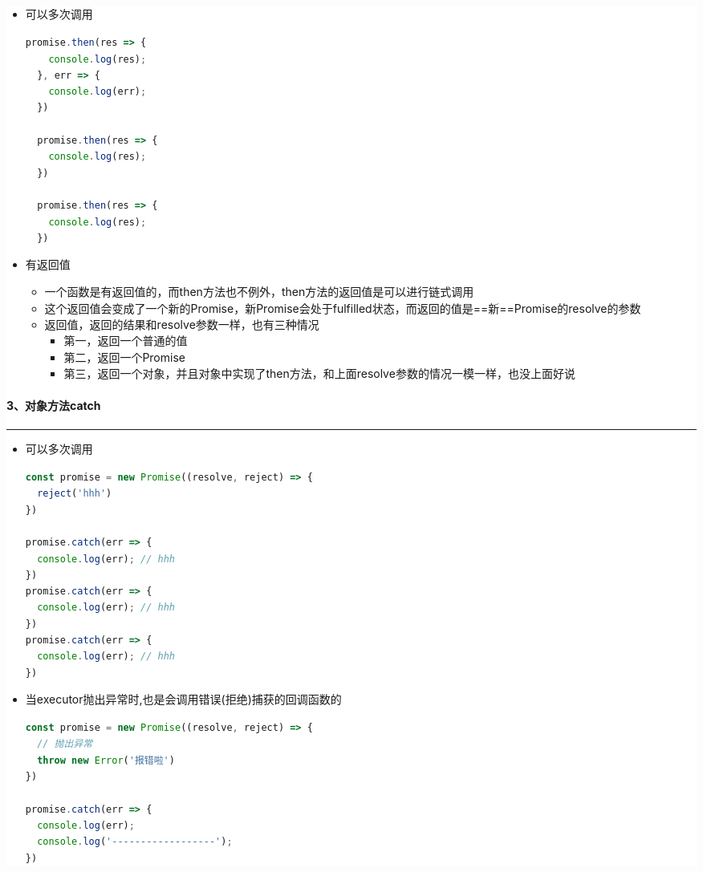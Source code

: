 * 可以多次调用

   ```js
   promise.then(res => {
       console.log(res);
     }, err => {
       console.log(err);
     })
   
     promise.then(res => {
       console.log(res);
     })
   
     promise.then(res => {
       console.log(res);
     })
   ```

* 有返回值
  * 一个函数是有返回值的，而then方法也不例外，then方法的返回值是可以进行链式调用
  * 这个返回值会变成了一个新的Promise，新Promise会处于fulfilled状态，而返回的值是==新==Promise的resolve的参数
  * 返回值，返回的结果和resolve参数一样，也有三种情况
    * 第一，返回一个普通的值
    * 第二，返回一个Promise
    * 第三，返回一个对象，并且对象中实现了then方法，和上面resolve参数的情况一模一样，也没上面好说

#### 3、对象方法catch

---

* 可以多次调用

  ```js
  const promise = new Promise((resolve, reject) => {
    reject('hhh')
  })

  promise.catch(err => {
    console.log(err); // hhh
  })
  promise.catch(err => {
    console.log(err); // hhh
  })
  promise.catch(err => {
    console.log(err); // hhh
  })
  ```

* 当executor抛出异常时,也是会调用错误(拒绝)捕获的回调函数的

  ```js
  const promise = new Promise((resolve, reject) => {
    // 抛出异常
    throw new Error('报错啦')
  })

  promise.catch(err => {
    console.log(err);
    console.log('------------------');
  })
  ```
